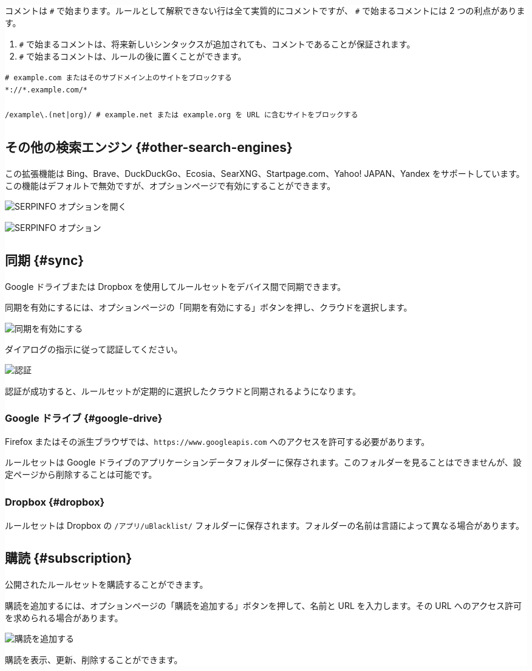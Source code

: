 コメントは `#` で始まります。ルールとして解釈できない行は全て実質的にコメントですが、 `#` で始まるコメントには 2 つの利点があります。

1. `#` で始まるコメントは、将来新しいシンタックスが追加されても、コメントであることが保証されます。
2. `#` で始まるコメントは、ルールの後に置くことができます。

```
# example.com またはそのサブドメイン上のサイトをブロックする
*://*.example.com/*

/example\.(net|org)/ # example.net または example.org を URL に含むサイトをブロックする
```

## その他の検索エンジン {#other-search-engines}

この拡張機能は Bing、Brave、DuckDuckGo、Ecosia、SearXNG、Startpage.com、Yahoo! JAPAN、Yandex をサポートしています。この機能はデフォルトで無効ですが、オプションページで有効にすることができます。

![SERPINFO オプションを開く](/img/advanced-features/other-search-engines-1.png)

![SERPINFO オプション](/img/advanced-features/other-search-engines-2.png)

## 同期 {#sync}

Google ドライブまたは Dropbox を使用してルールセットをデバイス間で同期できます。

同期を有効にするには、オプションページの「同期を有効にする」ボタンを押し、クラウドを選択します。

![同期を有効にする](/img/advanced-features/sync-1.png)

ダイアログの指示に従って認証してください。

![認証](/img/advanced-features/sync-2.png)

認証が成功すると、ルールセットが定期的に選択したクラウドと同期されるようになります。

### Google ドライブ {#google-drive}

Firefox またはその派生ブラウザでは、`https://www.googleapis.com` へのアクセスを許可する必要があります。

ルールセットは Google ドライブのアプリケーションデータフォルダーに保存されます。このフォルダーを見ることはできませんが、設定ページから削除することは可能です。

### Dropbox {#dropbox}

ルールセットは Dropbox の `/アプリ/uBlacklist/` フォルダーに保存されます。フォルダーの名前は言語によって異なる場合があります。

## 購読 {#subscription}

公開されたルールセットを購読することができます。

購読を追加するには、オプションページの「購読を追加する」ボタンを押して、名前と URL を入力します。その URL へのアクセス許可を求められる場合があります。

![購読を追加する](/img/advanced-features/subscription-1.png)

購読を表示、更新、削除することができます。
